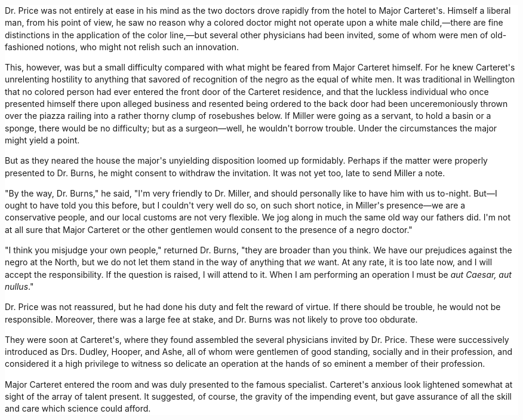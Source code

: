 Dr. Price was not entirely at ease in his mind as the two doctors drove
rapidly from the hotel to Major Carteret's. Himself a liberal man, from
his point of view, he saw no reason why a colored doctor might not
operate upon a white male child,—there are fine distinctions in the
application of the color line,—but several other physicians had been
invited, some of whom were men of old-fashioned notions, who might not
relish such an innovation.

This, however, was but a small difficulty compared with what might be
feared from Major Carteret himself. For he knew Carteret's unrelenting
hostility to anything that savored of recognition of the negro as the
equal of white men. It was traditional in Wellington that no colored
person had ever entered the front door of the Carteret residence, and
that the luckless individual who once presented himself there upon
alleged business and resented being ordered to the back door had been
unceremoniously thrown over the piazza railing into a rather thorny
clump of rosebushes below. If Miller were going as a servant, to hold a
basin or a sponge, there would be no difficulty; but as a surgeon—well,
he wouldn't borrow trouble. Under the circumstances the major might
yield a point.

But as they neared the house the major's unyielding disposition loomed
up formidably. Perhaps if the matter were properly presented to Dr.
Burns, he might consent to withdraw the invitation. It was not yet too,
late to send Miller a note.

"By the way, Dr. Burns," he said, "I'm very friendly to Dr. Miller, and
should personally like to have him with us to-night. But—I ought to
have told you this before, but I couldn't very well do so, on such
short notice, in Miller's presence—we are a conservative people, and
our local customs are not very flexible. We jog along in much the same
old way our fathers did. I'm not at all sure that Major Carteret or the
other gentlemen would consent to the presence of a negro doctor."

"I think you misjudge your own people," returned Dr. Burns, "they are
broader than you think. We have our prejudices against the negro at the
North, but we do not let them stand in the way of anything that _we_
want. At any rate, it is too late now, and I will accept the
responsibility. If the question is raised, I will attend to it. When I
am performing an operation I must be _aut Caesar, aut nullus_."

Dr. Price was not reassured, but he had done his duty and felt the
reward of virtue. If there should be trouble, he would not be
responsible. Moreover, there was a large fee at stake, and Dr. Burns was
not likely to prove too obdurate.

They were soon at Carteret's, where they found assembled the several
physicians invited by Dr. Price. These were successively introduced as
Drs. Dudley, Hooper, and Ashe, all of whom were gentlemen of good
standing, socially and in their profession, and considered it a high
privilege to witness so delicate an operation at the hands of so eminent
a member of their profession.

Major Carteret entered the room and was duly presented to the famous
specialist. Carteret's anxious look lightened somewhat at sight of the
array of talent present. It suggested, of course, the gravity of the
impending event, but gave assurance of all the skill and care which
science could afford.
